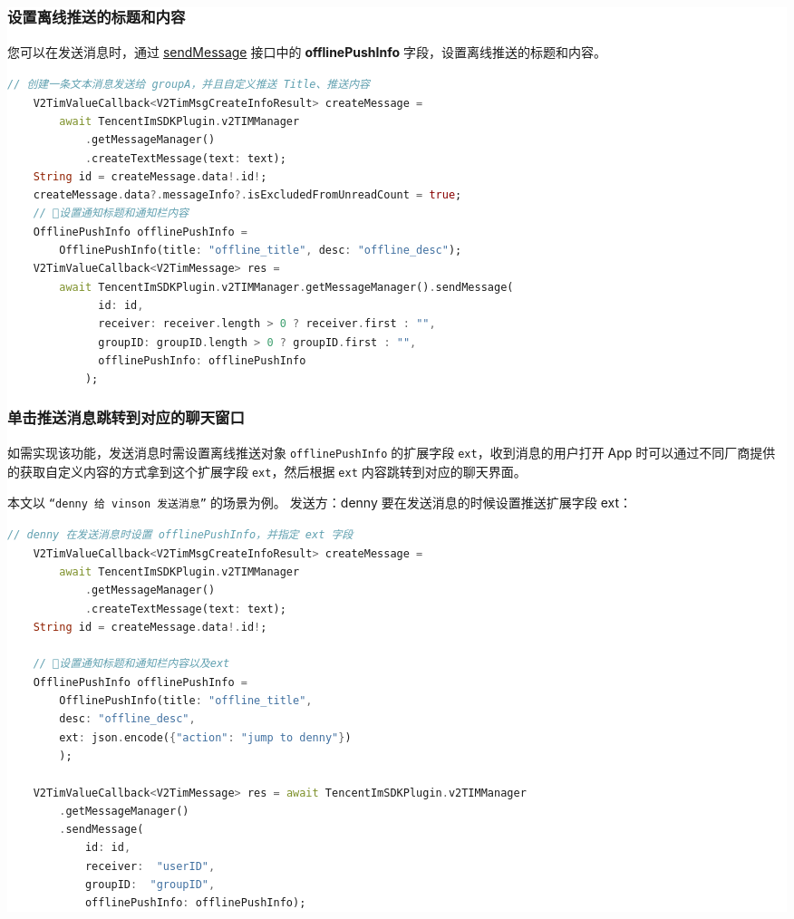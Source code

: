 ### 设置离线推送的标题和内容
您可以在发送消息时，通过 [sendMessage](https://pub.dev/documentation/tencent_im_sdk_plugin_platform_interface/latest/im_flutter_plugin_platform_interface/ImFlutterPlatform/sendMessage.html) 接口中的 **offlinePushInfo** 字段，设置离线推送的标题和内容。

```dart
// 创建一条文本消息发送给 groupA，并且自定义推送 Title、推送内容
    V2TimValueCallback<V2TimMsgCreateInfoResult> createMessage =
        await TencentImSDKPlugin.v2TIMManager
            .getMessageManager()
            .createTextMessage(text: text);
    String id = createMessage.data!.id!;
    createMessage.data?.messageInfo?.isExcludedFromUnreadCount = true;
    // 设置通知标题和通知栏内容
    OfflinePushInfo offlinePushInfo =
        OfflinePushInfo(title: "offline_title", desc: "offline_desc");
    V2TimValueCallback<V2TimMessage> res =
        await TencentImSDKPlugin.v2TIMManager.getMessageManager().sendMessage(
              id: id,
              receiver: receiver.length > 0 ? receiver.first : "",
              groupID: groupID.length > 0 ? groupID.first : "",
              offlinePushInfo: offlinePushInfo
            );
```

### 单击推送消息跳转到对应的聊天窗口
如需实现该功能，发送消息时需设置离线推送对象 `offlinePushInfo` 的扩展字段 `ext`，收到消息的用户打开 App 时可以通过不同厂商提供的获取自定义内容的方式拿到这个扩展字段 `ext`，然后根据 `ext` 内容跳转到对应的聊天界面。

本文以 `“denny 给 vinson 发送消息”` 的场景为例。
发送方：denny 要在发送消息的时候设置推送扩展字段 ext：

```dart
// denny 在发送消息时设置 offlinePushInfo，并指定 ext 字段
    V2TimValueCallback<V2TimMsgCreateInfoResult> createMessage =
        await TencentImSDKPlugin.v2TIMManager
            .getMessageManager()
            .createTextMessage(text: text);
    String id = createMessage.data!.id!;
    
    // 设置通知标题和通知栏内容以及ext
    OfflinePushInfo offlinePushInfo =
        OfflinePushInfo(title: "offline_title", 
		desc: "offline_desc", 
		ext: json.encode({"action": "jump to denny"})
		);
    
	V2TimValueCallback<V2TimMessage> res = await TencentImSDKPlugin.v2TIMManager
        .getMessageManager()
        .sendMessage(
            id: id,
            receiver:  "userID",
            groupID:  "groupID",
            offlinePushInfo: offlinePushInfo);
```
